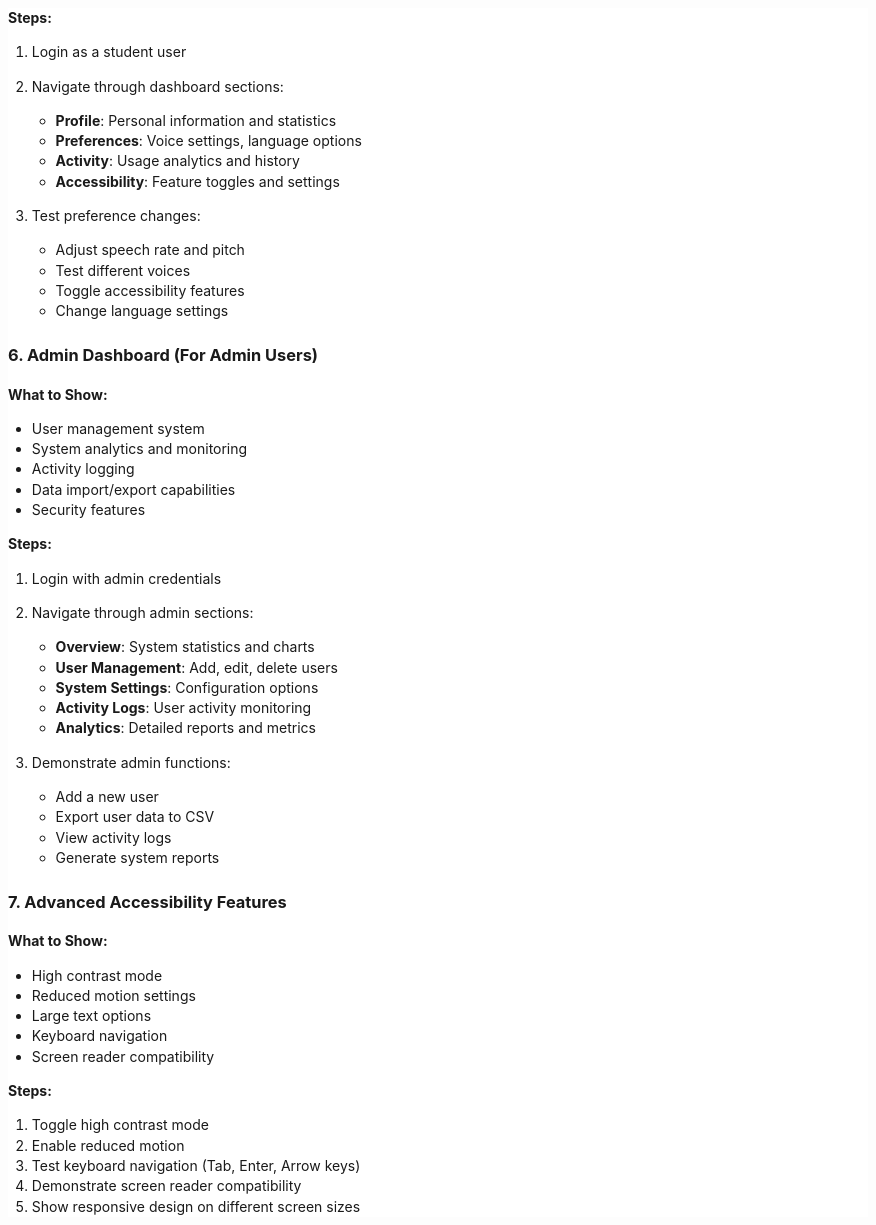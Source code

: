 **Steps:**
1. Login as a student user
2. Navigate through dashboard sections:
   - **Profile**: Personal information and statistics
   - **Preferences**: Voice settings, language options
   - **Activity**: Usage analytics and history
   - **Accessibility**: Feature toggles and settings

3. Test preference changes:
   - Adjust speech rate and pitch
   - Test different voices
   - Toggle accessibility features
   - Change language settings

### 6. Admin Dashboard (For Admin Users)

**What to Show:**
- User management system
- System analytics and monitoring
- Activity logging
- Data import/export capabilities
- Security features

**Steps:**
1. Login with admin credentials
2. Navigate through admin sections:
   - **Overview**: System statistics and charts
   - **User Management**: Add, edit, delete users
   - **System Settings**: Configuration options
   - **Activity Logs**: User activity monitoring
   - **Analytics**: Detailed reports and metrics

3. Demonstrate admin functions:
   - Add a new user
   - Export user data to CSV
   - View activity logs
   - Generate system reports

### 7. Advanced Accessibility Features

**What to Show:**
- High contrast mode
- Reduced motion settings
- Large text options
- Keyboard navigation
- Screen reader compatibility

**Steps:**
1. Toggle high contrast mode
2. Enable reduced motion
3. Test keyboard navigation (Tab, Enter, Arrow keys)
4. Demonstrate screen reader compatibility
5. Show responsive design on different screen sizes
